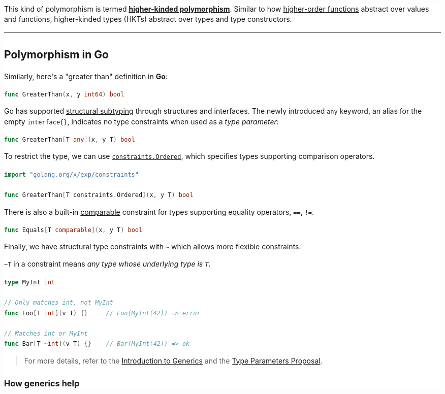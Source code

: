 This kind of polymorphism is termed [**higher-kinded polymorphism**](https://en.wikipedia.org/wiki/Kind_(type_theory)). Similar to how [higher-order functions](https://en.wikipedia.org/wiki/Higher-order_function) abstract over values and functions, higher-kinded types (HKTs) abstract over types and type constructors.

---

## Polymorphism in Go

Similarly, here's a "greater than" definition in **Go**:

```go
func GreaterThan(x, y int64) bool
```

Go has supported [structural subtyping](https://en.wikipedia.org/wiki/Structural_type_system) through structures and interfaces. The newly introduced `any` keyword, an alias for the empty `interface{}`, indicates no type constraints when used as a _type parameter_:

```go
func GreaterThan[T any](x, y T) bool
```

To restrict the type, we can use [`constraints.Ordered`](https://pkg.go.dev/golang.org/x/exp/constraints#Ordered), which specifies types supporting comparison operators.

```go
import "golang.org/x/exp/constraints"

func GreaterThan[T constraints.Ordered](x, y T) bool
```

There is also a built-in [comparable](https://go.dev/ref/spec#Comparison_operators) constraint for types supporting equality operators, `==`, `!=`.

```go
func Equals[T comparable](x, y T) bool
```

Finally, we have structural type constraints with `~` which allows more flexible constraints.

`~T` in a constraint means _any type whose underlying type is `T`_.

```go
type MyInt int

// Only matches int, not MyInt
func Foo[T int](v T) {}     // Foo(MyInt(42)) => error

// Matches int or MyInt
func Bar[T ~int](v T) {}    // Bar(MyInt(42)) => ok
```

> For more details, refer to the [Introduction to Generics](https://go.dev/blog/intro-generics) and the [Type Parameters Proposal](https://go.googlesource.com/proposal/+/HEAD/design/43651-type-parameters.md).

### How generics help
